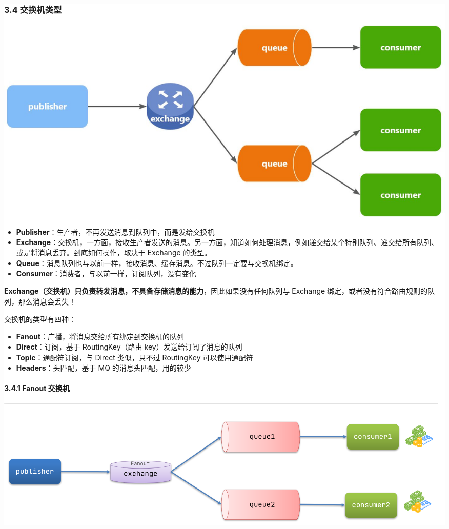 ### 3.4 交换机类型

![MQ-IMG-20240606212404418](assets/MQ/MQ-IMG-20240606212404418.jpeg)

- **Publisher**：生产者，不再发送消息到队列中，而是发给交换机
- **Exchange**：交换机，一方面，接收生产者发送的消息。另一方面，知道如何处理消息，例如递交给某个特别队列、递交给所有队列、或是将消息丢弃。到底如何操作，取决于 Exchange 的类型。
- **Queue**：消息队列也与以前一样，接收消息、缓存消息。不过队列一定要与交换机绑定。
- **Consumer**：消费者，与以前一样，订阅队列，没有变化

**Exchange（交换机）只负责转发消息，不具备存储消息的能力**，因此如果没有任何队列与 Exchange 绑定，或者没有符合路由规则的队列，那么消息会丢失！

交换机的类型有四种：

- **Fanout**：广播，将消息交给所有绑定到交换机的队列
- **Direct**：订阅，基于 RoutingKey（路由 key）发送给订阅了消息的队列
- **Topic**：通配符订阅，与 Direct 类似，只不过 RoutingKey 可以使用通配符
- **Headers**：头匹配，基于 MQ 的消息头匹配，用的较少

#### 3.4.1 Fanout 交换机

![MQ-IMG-20240607235358403](assets/MQ/MQ-IMG-20240607235358403.png)
